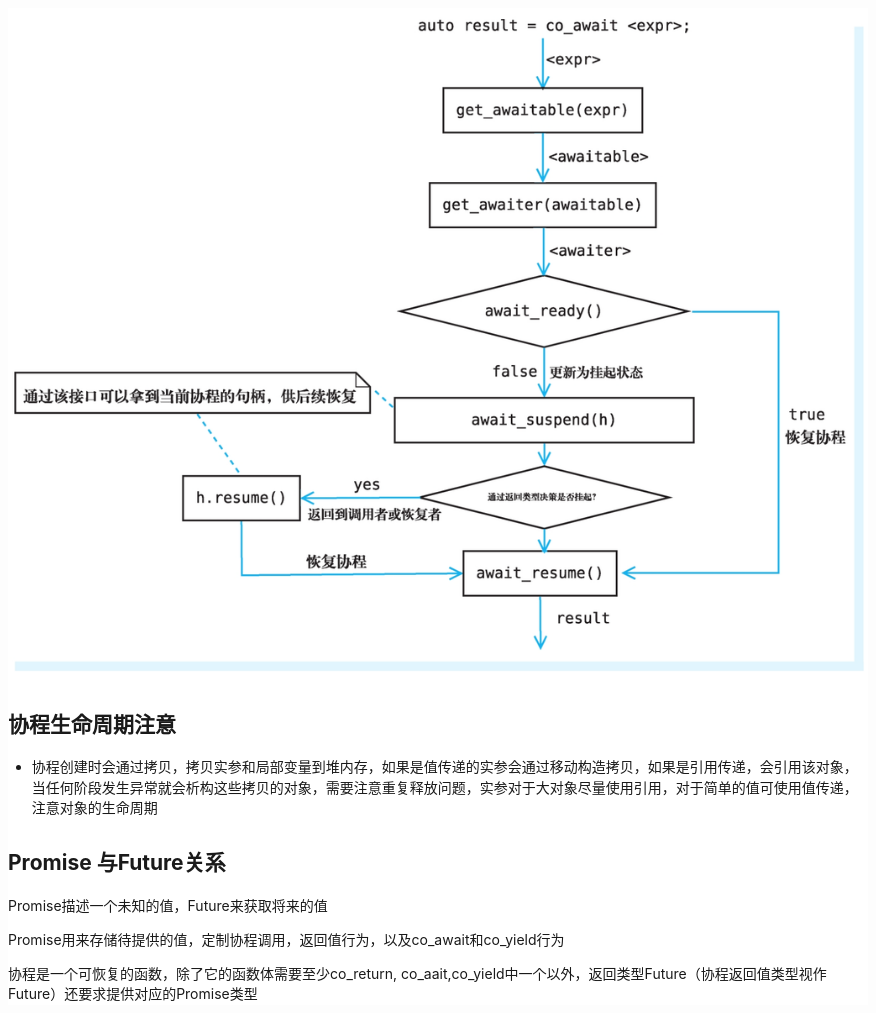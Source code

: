 ![得到App_2024-02-29_17-25-21](.\coroutine_img\得到App_2024-02-29_17-25-21.png)

## 协程生命周期注意

* 协程创建时会通过拷贝，拷贝实参和局部变量到堆内存，如果是值传递的实参会通过移动构造拷贝，如果是引用传递，会引用该对象，当任何阶段发生异常就会析构这些拷贝的对象，需要注意重复释放问题，实参对于大对象尽量使用引用，对于简单的值可使用值传递，注意对象的生命周期

## Promise<T> 与Future<T>关系

Promise描述一个未知的值，Future来获取将来的值

Promise用来存储待提供的值，定制协程调用，返回值行为，以及co_await和co_yield行为

协程是一个可恢复的函数，除了它的函数体需要至少co_return, co_aait,co_yield中一个以外，返回类型Future（协程返回值类型视作Future）还要求提供对应的Promise类型
